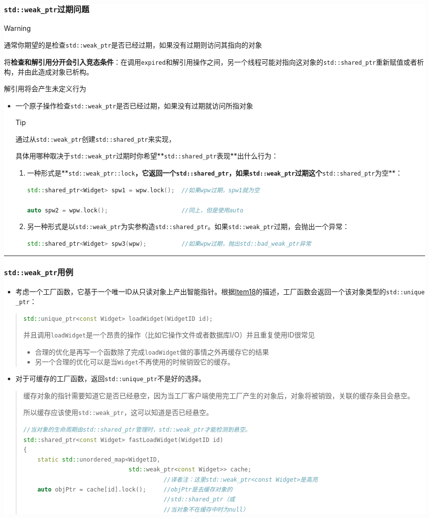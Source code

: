 
### `std::weak_ptr`过期问题

> [!warning]
>
> 通常你期望的是检查`std::weak_ptr`是否已经过期，如果没有过期则访问其指向的对象
>
> 将**检查和解引用分开会引入竞态条件**：在调用`expired`和解引用操作之间，另一个线程可能对指向这对象的`std::shared_ptr`重新赋值或者析构，并由此造成对象已析构。
>
> 解引用将会产生未定义行为

- 一个原子操作检查`std::weak_ptr`是否已经过期，如果没有过期就访问所指对象

  > [!tip]
  >
  > 通过从`std::weak_ptr`创建`std::shared_ptr`来实现，
  >
  > 具体用哪种取决于`std::weak_ptr`过期时你希望**`std::shared_ptr`表现**出什么行为：
  >
  > 1. 一种形式是**`std::weak_ptr::lock`**，它返回一个`std::shared_ptr`，如果`std::weak_ptr`过期这个**`std::shared_ptr`为空**：
  >
  >    ```cpp
  >    std::shared_ptr<Widget> spw1 = wpw.lock();  //如果wpw过期，spw1就为空
  >     											
  >    auto spw2 = wpw.lock();                     //同上，但是使用auto
  >    ```
  >
  > 2. 另一种形式是以`std::weak_ptr`为实参构造`std::shared_ptr`。如果`std::weak_ptr`过期，会抛出一个异常：
  >
  >    ```cpp
  >    std::shared_ptr<Widget> spw3(wpw);          //如果wpw过期，抛出std::bad_weak_ptr异常
  >    ```

---

### `std::weak_ptr`用例

- 考虑一个工厂函数，它基于一个唯一ID从只读对象上产出智能指针。根据[Item18](https://cntransgroup.github.io/EffectiveModernCppChinese/4.SmartPointers/item19.html)的描述，工厂函数会返回一个该对象类型的`std::unique_ptr`：

> ```cpp
> std::unique_ptr<const Widget> loadWidget(WidgetID id);
> ```
>
> 并且调用`loadWidget`是一个昂贵的操作（比如它操作文件或者数据库I/O）并且重复使用ID很常见
>
> - 合理的优化是再写一个函数除了完成`loadWidget`做的事情之外再缓存它的结果
> - 另一个合理的优化可以是当`Widget`不再使用的时候销毁它的缓存。

- 对于可缓存的工厂函数，返回`std::unique_ptr`不是好的选择。

> 缓存对象的指针需要知道它是否已经悬空，因为当工厂客户端使用完工厂产生的对象后，对象将被销毁，关联的缓存条目会悬空。
>
> 所以缓存应该使用`std::weak_ptr`，这可以知道是否已经悬空。
>
> ```cpp
> //当对象的生命周期由std::shared_ptr管理时，std::weak_ptr才能检测到悬空。
> std::shared_ptr<const Widget> fastLoadWidget(WidgetID id)
> {
>     static std::unordered_map<WidgetID,
>                               std::weak_ptr<const Widget>> cache;
>                                         //译者注：这里std::weak_ptr<const Widget>是高亮
>     auto objPtr = cache[id].lock();     //objPtr是去缓存对象的
>                                         //std::shared_ptr（或
>                                         //当对象不在缓存中时为null）